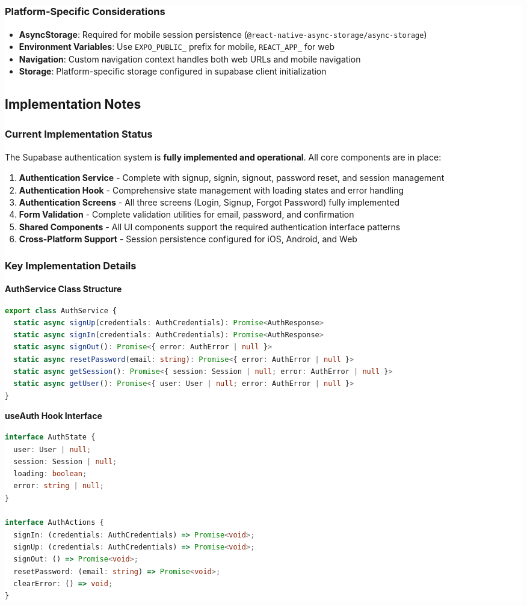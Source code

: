 ### Platform-Specific Considerations
- **AsyncStorage**: Required for mobile session persistence (`@react-native-async-storage/async-storage`)
- **Environment Variables**: Use `EXPO_PUBLIC_` prefix for mobile, `REACT_APP_` for web
- **Navigation**: Custom navigation context handles both web URLs and mobile navigation
- **Storage**: Platform-specific storage configured in supabase client initialization

## Implementation Notes

### Current Implementation Status
The Supabase authentication system is **fully implemented and operational**. All core components are in place:

1. **Authentication Service** - Complete with signup, signin, signout, password reset, and session management
2. **Authentication Hook** - Comprehensive state management with loading states and error handling
3. **Authentication Screens** - All three screens (Login, Signup, Forgot Password) fully implemented
4. **Form Validation** - Complete validation utilities for email, password, and confirmation
5. **Shared Components** - All UI components support the required authentication interface patterns
6. **Cross-Platform Support** - Session persistence configured for iOS, Android, and Web

### Key Implementation Details

**AuthService Class Structure**
```typescript
export class AuthService {
  static async signUp(credentials: AuthCredentials): Promise<AuthResponse>
  static async signIn(credentials: AuthCredentials): Promise<AuthResponse>
  static async signOut(): Promise<{ error: AuthError | null }>
  static async resetPassword(email: string): Promise<{ error: AuthError | null }>
  static async getSession(): Promise<{ session: Session | null; error: AuthError | null }>
  static async getUser(): Promise<{ user: User | null; error: AuthError | null }>
}
```

**useAuth Hook Interface**
```typescript
interface AuthState {
  user: User | null;
  session: Session | null;
  loading: boolean;
  error: string | null;
}

interface AuthActions {
  signIn: (credentials: AuthCredentials) => Promise<void>;
  signUp: (credentials: AuthCredentials) => Promise<void>;
  signOut: () => Promise<void>;
  resetPassword: (email: string) => Promise<void>;
  clearError: () => void;
}
```
